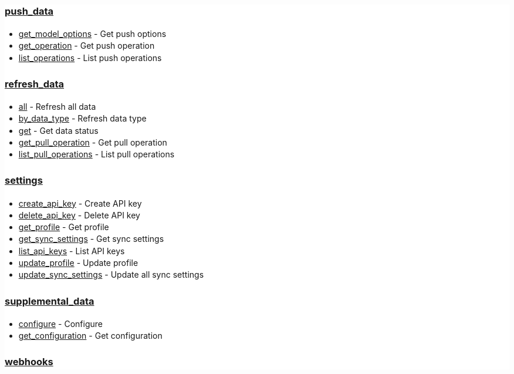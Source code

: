 ### [push_data](https://github.com/codatio/client-sdk-python/blob/master/docs/sdks/pushdata/README.md)

* [get_model_options](https://github.com/codatio/client-sdk-python/blob/master/docs/sdks/pushdata/README.md#get_model_options) - Get push options
* [get_operation](https://github.com/codatio/client-sdk-python/blob/master/docs/sdks/pushdata/README.md#get_operation) - Get push operation
* [list_operations](https://github.com/codatio/client-sdk-python/blob/master/docs/sdks/pushdata/README.md#list_operations) - List push operations

### [refresh_data](https://github.com/codatio/client-sdk-python/blob/master/docs/sdks/refreshdata/README.md)

* [all](https://github.com/codatio/client-sdk-python/blob/master/docs/sdks/refreshdata/README.md#all) - Refresh all data
* [by_data_type](https://github.com/codatio/client-sdk-python/blob/master/docs/sdks/refreshdata/README.md#by_data_type) - Refresh data type
* [get](https://github.com/codatio/client-sdk-python/blob/master/docs/sdks/refreshdata/README.md#get) - Get data status
* [get_pull_operation](https://github.com/codatio/client-sdk-python/blob/master/docs/sdks/refreshdata/README.md#get_pull_operation) - Get pull operation
* [list_pull_operations](https://github.com/codatio/client-sdk-python/blob/master/docs/sdks/refreshdata/README.md#list_pull_operations) - List pull operations

### [settings](https://github.com/codatio/client-sdk-python/blob/master/docs/sdks/settings/README.md)

* [create_api_key](https://github.com/codatio/client-sdk-python/blob/master/docs/sdks/settings/README.md#create_api_key) - Create API key
* [delete_api_key](https://github.com/codatio/client-sdk-python/blob/master/docs/sdks/settings/README.md#delete_api_key) - Delete API key
* [get_profile](https://github.com/codatio/client-sdk-python/blob/master/docs/sdks/settings/README.md#get_profile) - Get profile
* [get_sync_settings](https://github.com/codatio/client-sdk-python/blob/master/docs/sdks/settings/README.md#get_sync_settings) - Get sync settings
* [list_api_keys](https://github.com/codatio/client-sdk-python/blob/master/docs/sdks/settings/README.md#list_api_keys) - List API keys
* [update_profile](https://github.com/codatio/client-sdk-python/blob/master/docs/sdks/settings/README.md#update_profile) - Update profile
* [update_sync_settings](https://github.com/codatio/client-sdk-python/blob/master/docs/sdks/settings/README.md#update_sync_settings) - Update all sync settings

### [supplemental_data](https://github.com/codatio/client-sdk-python/blob/master/docs/sdks/supplementaldata/README.md)

* [configure](https://github.com/codatio/client-sdk-python/blob/master/docs/sdks/supplementaldata/README.md#configure) - Configure
* [get_configuration](https://github.com/codatio/client-sdk-python/blob/master/docs/sdks/supplementaldata/README.md#get_configuration) - Get configuration

### [webhooks](https://github.com/codatio/client-sdk-python/blob/master/docs/sdks/webhooks/README.md)
